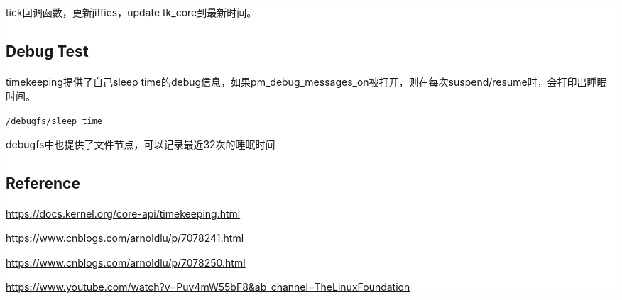 tick回调函数，更新jiffies，update tk_core到最新时间。

## Debug Test

timekeeping提供了自己sleep time的debug信息，如果pm_debug_messages_on被打开，则在每次suspend/resume时，会打印出睡眠时间。

`/debugfs/sleep_time`

debugfs中也提供了文件节点，可以记录最近32次的睡眠时间

## Reference

<https://docs.kernel.org/core-api/timekeeping.html>

<https://www.cnblogs.com/arnoldlu/p/7078241.html>

<https://www.cnblogs.com/arnoldlu/p/7078250.html>

<https://www.youtube.com/watch?v=Puv4mW55bF8&ab_channel=TheLinuxFoundation>